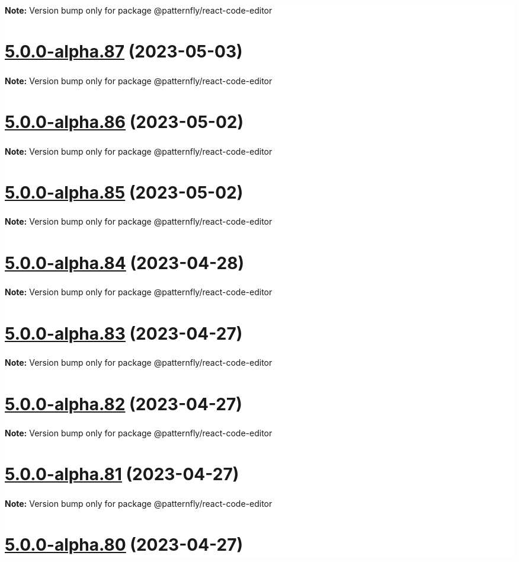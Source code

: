 **Note:** Version bump only for package @patternfly/react-code-editor

# [5.0.0-alpha.87](https://github.com/patternfly/patternfly-react/compare/@patternfly/react-code-editor@5.0.0-alpha.86...@patternfly/react-code-editor@5.0.0-alpha.87) (2023-05-03)

**Note:** Version bump only for package @patternfly/react-code-editor

# [5.0.0-alpha.86](https://github.com/patternfly/patternfly-react/compare/@patternfly/react-code-editor@5.0.0-alpha.85...@patternfly/react-code-editor@5.0.0-alpha.86) (2023-05-02)

**Note:** Version bump only for package @patternfly/react-code-editor

# [5.0.0-alpha.85](https://github.com/patternfly/patternfly-react/compare/@patternfly/react-code-editor@5.0.0-alpha.84...@patternfly/react-code-editor@5.0.0-alpha.85) (2023-05-02)

**Note:** Version bump only for package @patternfly/react-code-editor

# [5.0.0-alpha.84](https://github.com/patternfly/patternfly-react/compare/@patternfly/react-code-editor@5.0.0-alpha.83...@patternfly/react-code-editor@5.0.0-alpha.84) (2023-04-28)

**Note:** Version bump only for package @patternfly/react-code-editor

# [5.0.0-alpha.83](https://github.com/patternfly/patternfly-react/compare/@patternfly/react-code-editor@5.0.0-alpha.82...@patternfly/react-code-editor@5.0.0-alpha.83) (2023-04-27)

**Note:** Version bump only for package @patternfly/react-code-editor

# [5.0.0-alpha.82](https://github.com/patternfly/patternfly-react/compare/@patternfly/react-code-editor@5.0.0-alpha.81...@patternfly/react-code-editor@5.0.0-alpha.82) (2023-04-27)

**Note:** Version bump only for package @patternfly/react-code-editor

# [5.0.0-alpha.81](https://github.com/patternfly/patternfly-react/compare/@patternfly/react-code-editor@5.0.0-alpha.80...@patternfly/react-code-editor@5.0.0-alpha.81) (2023-04-27)

**Note:** Version bump only for package @patternfly/react-code-editor

# [5.0.0-alpha.80](https://github.com/patternfly/patternfly-react/compare/@patternfly/react-code-editor@5.0.0-alpha.79...@patternfly/react-code-editor@5.0.0-alpha.80) (2023-04-27)
